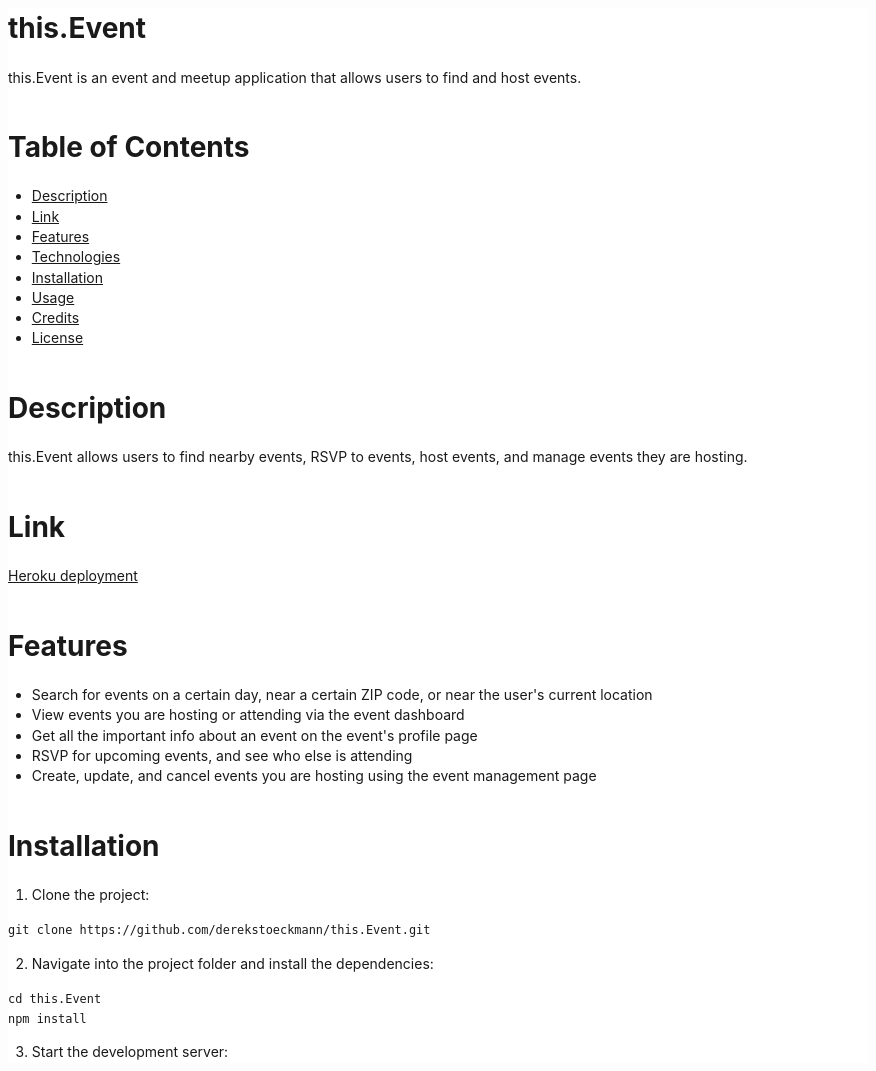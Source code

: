 # this.Event

this.Event is an event and meetup application that allows users to find and host events.

# Table of Contents

- [Description](#description)
- [Link](#link)
- [Features](#features)
- [Technologies](#technologies)
- [Installation](#installation)
- [Usage](#usage)
- [Credits](#credits)
- [License](#license)

# Description

this.Event allows users to find nearby events, RSVP to events, host events, and manage events they are hosting.

# Link

[Heroku deployment](https://immense-dawn-90138.herokuapp.com/)

# Features

- Search for events on a certain day, near a certain ZIP code, or near the user's current location
- View events you are hosting or attending via the event dashboard
- Get all the important info about an event on the event's profile page
- RSVP for upcoming events, and see who else is attending
- Create, update, and cancel events you are hosting using the event management page

# Installation

1. Clone the project:

```
git clone https://github.com/derekstoeckmann/this.Event.git
```

2. Navigate into the project folder and install the dependencies:

```
cd this.Event
npm install
```

3. Start the development server:
